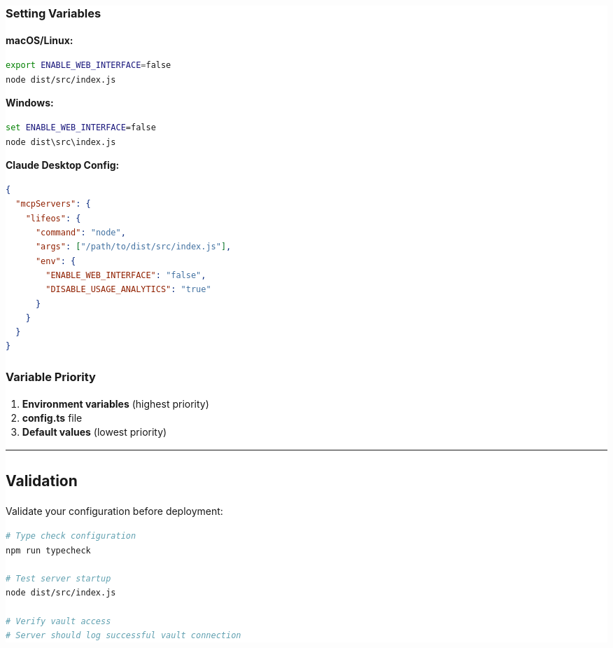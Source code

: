 ### Setting Variables

**macOS/Linux:**

```bash
export ENABLE_WEB_INTERFACE=false
node dist/src/index.js
```

**Windows:**

```cmd
set ENABLE_WEB_INTERFACE=false
node dist\src\index.js
```

**Claude Desktop Config:**

```json
{
  "mcpServers": {
    "lifeos": {
      "command": "node",
      "args": ["/path/to/dist/src/index.js"],
      "env": {
        "ENABLE_WEB_INTERFACE": "false",
        "DISABLE_USAGE_ANALYTICS": "true"
      }
    }
  }
}
```

### Variable Priority

1. **Environment variables** (highest priority)
2. **config.ts** file
3. **Default values** (lowest priority)

---

## Validation

Validate your configuration before deployment:

```bash
# Type check configuration
npm run typecheck

# Test server startup
node dist/src/index.js

# Verify vault access
# Server should log successful vault connection
```
